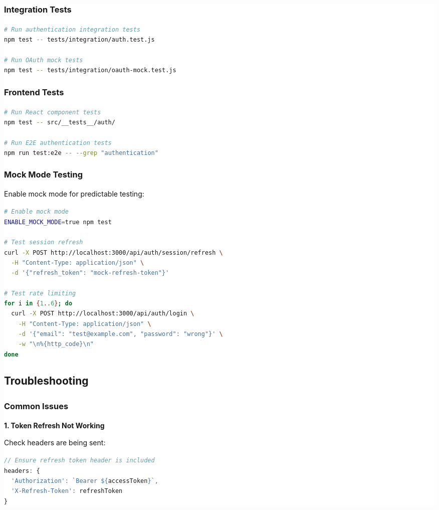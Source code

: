 ### Integration Tests

```bash
# Run authentication integration tests
npm test -- tests/integration/auth.test.js

# Run OAuth mock tests
npm test -- tests/integration/oauth-mock.test.js
```

### Frontend Tests

```bash
# Run React component tests
npm test -- src/__tests__/auth/

# Run E2E authentication tests
npm run test:e2e -- --grep "authentication"
```

### Mock Mode Testing

Enable mock mode for predictable testing:

```bash
# Enable mock mode
ENABLE_MOCK_MODE=true npm test

# Test session refresh
curl -X POST http://localhost:3000/api/auth/session/refresh \
  -H "Content-Type: application/json" \
  -d '{"refresh_token": "mock-refresh-token"}'

# Test rate limiting
for i in {1..6}; do
  curl -X POST http://localhost:3000/api/auth/login \
    -H "Content-Type: application/json" \
    -d '{"email": "test@example.com", "password": "wrong"}' \
    -w "\n%{http_code}\n"
done
```

## Troubleshooting

### Common Issues

**1. Token Refresh Not Working**

Check headers are being sent:
```javascript
// Ensure refresh token header is included
headers: {
  'Authorization': `Bearer ${accessToken}`,
  'X-Refresh-Token': refreshToken
}
```
